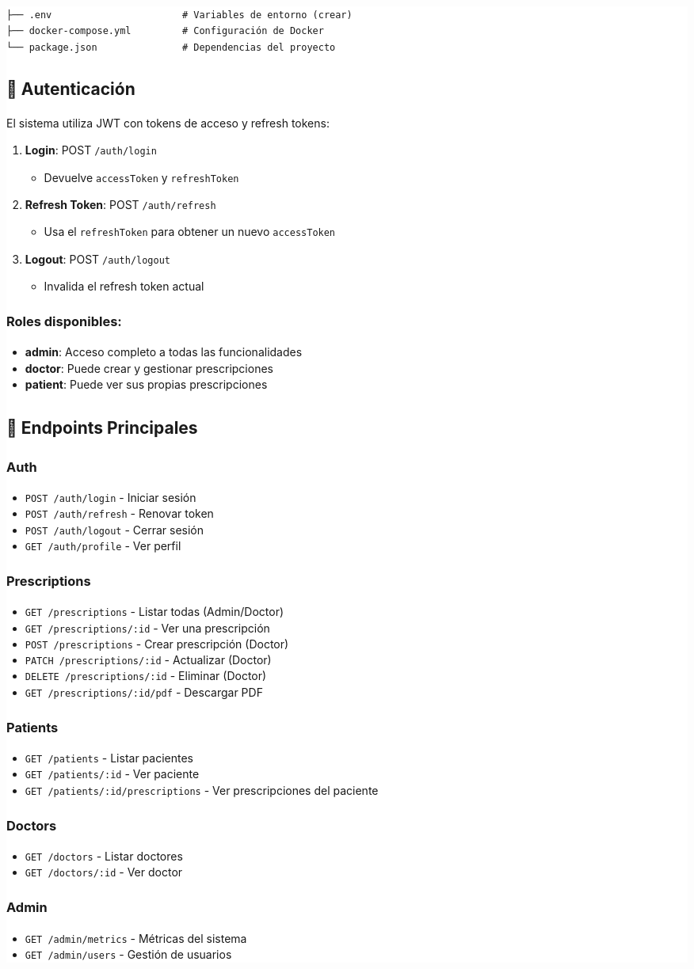 ```
├── .env                       # Variables de entorno (crear)
├── docker-compose.yml         # Configuración de Docker
└── package.json               # Dependencias del proyecto
```

## 🔐 Autenticación

El sistema utiliza JWT con tokens de acceso y refresh tokens:

1. **Login**: POST `/auth/login`
   - Devuelve `accessToken` y `refreshToken`
   
2. **Refresh Token**: POST `/auth/refresh`
   - Usa el `refreshToken` para obtener un nuevo `accessToken`

3. **Logout**: POST `/auth/logout`
   - Invalida el refresh token actual

### Roles disponibles:
- **admin**: Acceso completo a todas las funcionalidades
- **doctor**: Puede crear y gestionar prescripciones
- **patient**: Puede ver sus propias prescripciones

## 🔗 Endpoints Principales

### Auth
- `POST /auth/login` - Iniciar sesión
- `POST /auth/refresh` - Renovar token
- `POST /auth/logout` - Cerrar sesión
- `GET /auth/profile` - Ver perfil

### Prescriptions
- `GET /prescriptions` - Listar todas (Admin/Doctor)
- `GET /prescriptions/:id` - Ver una prescripción
- `POST /prescriptions` - Crear prescripción (Doctor)
- `PATCH /prescriptions/:id` - Actualizar (Doctor)
- `DELETE /prescriptions/:id` - Eliminar (Doctor)
- `GET /prescriptions/:id/pdf` - Descargar PDF

### Patients
- `GET /patients` - Listar pacientes
- `GET /patients/:id` - Ver paciente
- `GET /patients/:id/prescriptions` - Ver prescripciones del paciente

### Doctors
- `GET /doctors` - Listar doctores
- `GET /doctors/:id` - Ver doctor

### Admin
- `GET /admin/metrics` - Métricas del sistema
- `GET /admin/users` - Gestión de usuarios
